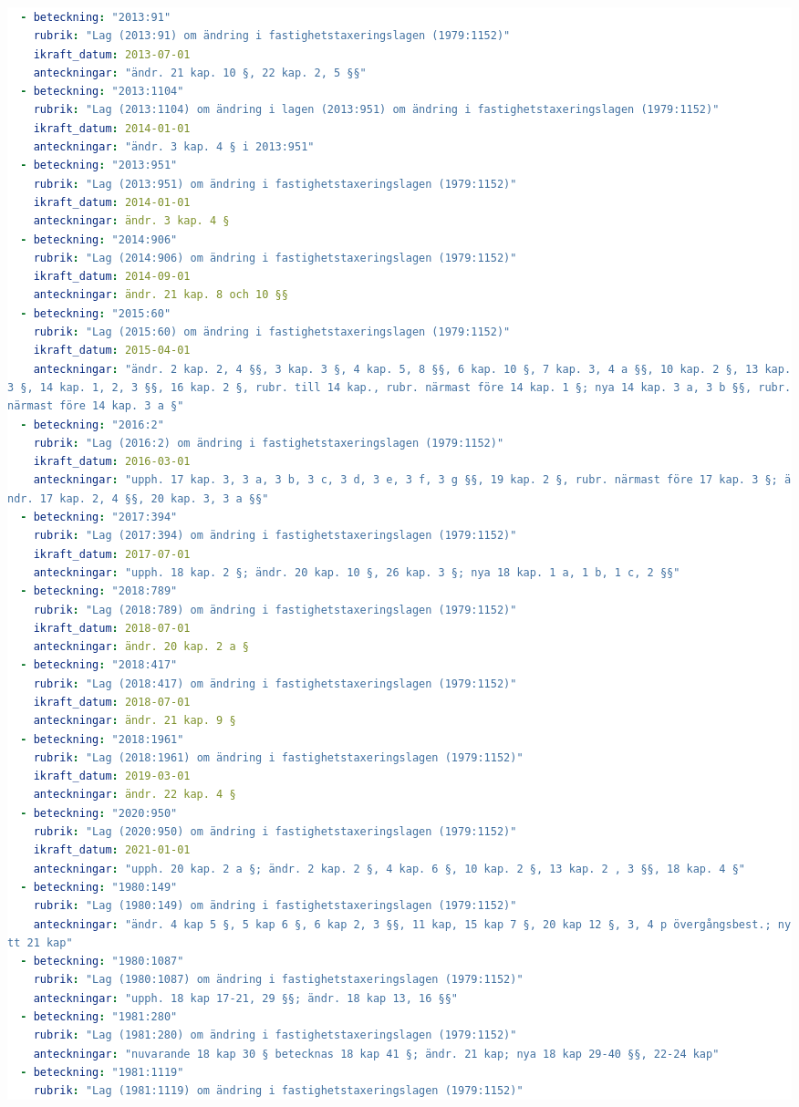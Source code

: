 ```yaml
  - beteckning: "2013:91"
    rubrik: "Lag (2013:91) om ändring i fastighetstaxeringslagen (1979:1152)"
    ikraft_datum: 2013-07-01
    anteckningar: "ändr. 21 kap. 10 §, 22 kap. 2, 5 §§"
  - beteckning: "2013:1104"
    rubrik: "Lag (2013:1104) om ändring i lagen (2013:951) om ändring i fastighetstaxeringslagen (1979:1152)"
    ikraft_datum: 2014-01-01
    anteckningar: "ändr. 3 kap. 4 § i 2013:951"
  - beteckning: "2013:951"
    rubrik: "Lag (2013:951) om ändring i fastighetstaxeringslagen (1979:1152)"
    ikraft_datum: 2014-01-01
    anteckningar: ändr. 3 kap. 4 §
  - beteckning: "2014:906"
    rubrik: "Lag (2014:906) om ändring i fastighetstaxeringslagen (1979:1152)"
    ikraft_datum: 2014-09-01
    anteckningar: ändr. 21 kap. 8 och 10 §§
  - beteckning: "2015:60"
    rubrik: "Lag (2015:60) om ändring i fastighetstaxeringslagen (1979:1152)"
    ikraft_datum: 2015-04-01
    anteckningar: "ändr. 2 kap. 2, 4 §§, 3 kap. 3 §, 4 kap. 5, 8 §§, 6 kap. 10 §, 7 kap. 3, 4 a §§, 10 kap. 2 §, 13 kap. 3 §, 14 kap. 1, 2, 3 §§, 16 kap. 2 §, rubr. till 14 kap., rubr. närmast före 14 kap. 1 §; nya 14 kap. 3 a, 3 b §§, rubr. närmast före 14 kap. 3 a §"
  - beteckning: "2016:2"
    rubrik: "Lag (2016:2) om ändring i fastighetstaxeringslagen (1979:1152)"
    ikraft_datum: 2016-03-01
    anteckningar: "upph. 17 kap. 3, 3 a, 3 b, 3 c, 3 d, 3 e, 3 f, 3 g §§, 19 kap. 2 §, rubr. närmast före 17 kap. 3 §; ändr. 17 kap. 2, 4 §§, 20 kap. 3, 3 a §§"
  - beteckning: "2017:394"
    rubrik: "Lag (2017:394) om ändring i fastighetstaxeringslagen (1979:1152)"
    ikraft_datum: 2017-07-01
    anteckningar: "upph. 18 kap. 2 §; ändr. 20 kap. 10 §, 26 kap. 3 §; nya 18 kap. 1 a, 1 b, 1 c, 2 §§"
  - beteckning: "2018:789"
    rubrik: "Lag (2018:789) om ändring i fastighetstaxeringslagen (1979:1152)"
    ikraft_datum: 2018-07-01
    anteckningar: ändr. 20 kap. 2 a §
  - beteckning: "2018:417"
    rubrik: "Lag (2018:417) om ändring i fastighetstaxeringslagen (1979:1152)"
    ikraft_datum: 2018-07-01
    anteckningar: ändr. 21 kap. 9 §
  - beteckning: "2018:1961"
    rubrik: "Lag (2018:1961) om ändring i fastighetstaxeringslagen (1979:1152)"
    ikraft_datum: 2019-03-01
    anteckningar: ändr. 22 kap. 4 §
  - beteckning: "2020:950"
    rubrik: "Lag (2020:950) om ändring i fastighetstaxeringslagen (1979:1152)"
    ikraft_datum: 2021-01-01
    anteckningar: "upph. 20 kap. 2 a §; ändr. 2 kap. 2 §, 4 kap. 6 §, 10 kap. 2 §, 13 kap. 2 , 3 §§, 18 kap. 4 §"
  - beteckning: "1980:149"
    rubrik: "Lag (1980:149) om ändring i fastighetstaxeringslagen (1979:1152)"
    anteckningar: "ändr. 4 kap 5 §, 5 kap 6 §, 6 kap 2, 3 §§, 11 kap, 15 kap 7 §, 20 kap 12 §, 3, 4 p övergångsbest.; nytt 21 kap"
  - beteckning: "1980:1087"
    rubrik: "Lag (1980:1087) om ändring i fastighetstaxeringslagen (1979:1152)"
    anteckningar: "upph. 18 kap 17-21, 29 §§; ändr. 18 kap 13, 16 §§"
  - beteckning: "1981:280"
    rubrik: "Lag (1981:280) om ändring i fastighetstaxeringslagen (1979:1152)"
    anteckningar: "nuvarande 18 kap 30 § betecknas 18 kap 41 §; ändr. 21 kap; nya 18 kap 29-40 §§, 22-24 kap"
  - beteckning: "1981:1119"
    rubrik: "Lag (1981:1119) om ändring i fastighetstaxeringslagen (1979:1152)"
```